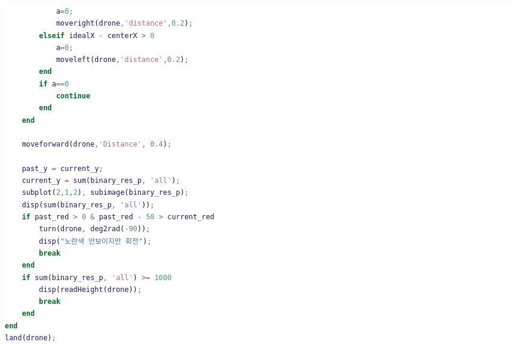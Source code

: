 ```matlab
            a=0;
            moveright(drone,'distance',0.2);
        elseif idealX - centerX > 0
            a=0;
            moveleft(drone,'distance',0.2);
        end
        if a==0
            continue
        end
    end
        
    moveforward(drone,'Distance', 0.4);
   
    past_y = current_y;
    current_y = sum(binary_res_p, 'all');
    subplot(2,1,2), subimage(binary_res_p);
    disp(sum(binary_res_p, 'all'));
    if past_red > 0 & past_red - 50 > current_red 
        turn(drone, deg2rad(-90));
        disp("노란색 안보이지만 회전");
        break
    end
    if sum(binary_res_p, 'all') >= 1000
        disp(readHeight(drone));
        break
    end
end
land(drone);
```
